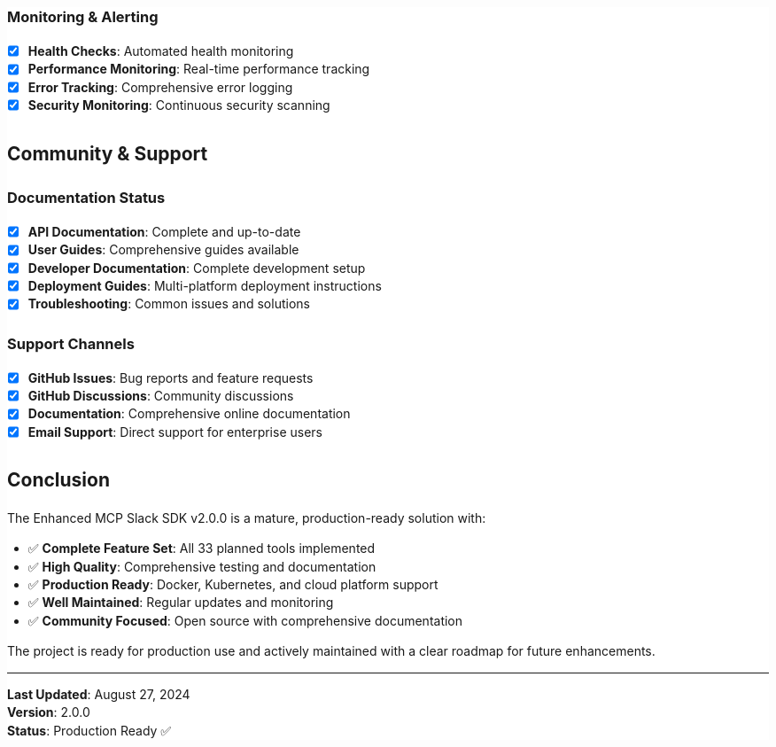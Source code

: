 ### Monitoring & Alerting
- [x] **Health Checks**: Automated health monitoring
- [x] **Performance Monitoring**: Real-time performance tracking
- [x] **Error Tracking**: Comprehensive error logging
- [x] **Security Monitoring**: Continuous security scanning

## Community & Support

### Documentation Status
- [x] **API Documentation**: Complete and up-to-date
- [x] **User Guides**: Comprehensive guides available
- [x] **Developer Documentation**: Complete development setup
- [x] **Deployment Guides**: Multi-platform deployment instructions
- [x] **Troubleshooting**: Common issues and solutions

### Support Channels
- [x] **GitHub Issues**: Bug reports and feature requests
- [x] **GitHub Discussions**: Community discussions
- [x] **Documentation**: Comprehensive online documentation
- [x] **Email Support**: Direct support for enterprise users

## Conclusion

The Enhanced MCP Slack SDK v2.0.0 is a mature, production-ready solution with:

- ✅ **Complete Feature Set**: All 33 planned tools implemented
- ✅ **High Quality**: Comprehensive testing and documentation
- ✅ **Production Ready**: Docker, Kubernetes, and cloud platform support
- ✅ **Well Maintained**: Regular updates and monitoring
- ✅ **Community Focused**: Open source with comprehensive documentation

The project is ready for production use and actively maintained with a clear roadmap for future enhancements.

---

**Last Updated**: August 27, 2024  
**Version**: 2.0.0  
**Status**: Production Ready ✅
